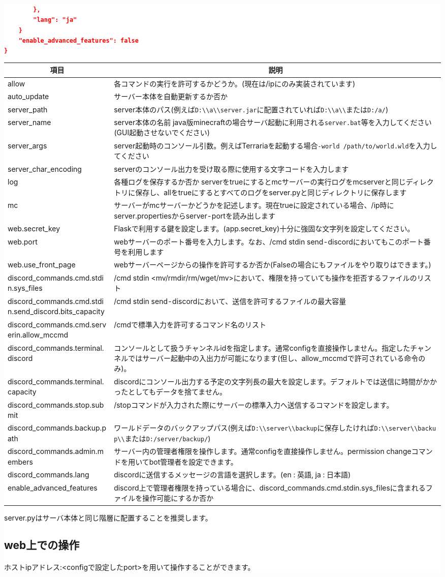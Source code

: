 ```json
        },
        "lang": "ja"
    }
    "enable_advanced_features": false
}
```

|項目|説明|
|---|---|
|allow|各コマンドの実行を許可するかどうか。(現在は/ipにのみ実装されています)|
|auto_update|サーバー本体を自動更新するか否か|
|server_path|server本体のパス(例えば`D:\\a\\server.jar`に配置されていれば`D:\\a\\`または`D:/a/`)|
|server_name|server本体の名前 java版minecraftの場合サーバ起動に利用される`server.bat`等を入力してください(GUI起動させないでください)|
|server_args|server起動時のコンソール引数。例えばTerrariaを起動する場合`-world /path/to/world.wld`を入力してください|
|server_char_encoding|serverのコンソール出力を受け取る際に使用する文字コードを入力します|
|log|各種ログを保存するか否か serverをtrueにするとmcサーバーの実行ログをmcserverと同じディレクトリに保存し、allをtrueにするとすべてのログをserver.pyと同じディレクトリに保存します|
|mc|サーバーがmcサーバーかどうかを記述します。現在trueに設定されている場合、/ip時にserver.propertiesからserver-portを読み出します|
|web.secret_key|Flaskで利用する鍵を設定します。(app.secret_key)十分に強固な文字列を設定してください。|
|web.port|webサーバーのポート番号を入力します。なお、/cmd stdin send-discordにおいてもこのポート番号を利用します|
|web.use_front_page|webサーバーページからの操作を許可するか否か(Falseの場合にもファイルをやり取りはできます。)|
|discord_commands.cmd.stdin.sys_files|/cmd stdin <mv/rmdir/rm/wget/mv>において、権限を持っていても操作を拒否するファイルのリスト|
|discord_commands.cmd.stdin.send_discord.bits_capacity|/cmd stdin send-discordにおいて、送信を許可するファイルの最大容量|
|discord_commands.cmd.serverin.allow_mccmd|/cmdで標準入力を許可するコマンド名のリスト|
|discord_commands.terminal.discord|コンソールとして扱うチャンネルidを指定します。通常configを直接操作しません。指定したチャンネルではサーバー起動中の入出力が可能になります(但し、allow_mccmdで許可されている命令のみ)。|
|discord_commands.terminal.capacity|discordにコンソール出力する予定の文字列長の最大を設定します。デフォルトでは送信に時間がかかったとしてもデータを捨てません。|
|discord_commands.stop.submit|/stopコマンドが入力された際にサーバーの標準入力へ送信するコマンドを設定します。|
|discord_commands.backup.path|ワールドデータのバックアップパス(例えば`D:\\server\\backup`に保存したければ`D:\\server\\backup\\`または`D:/server/backup/`)|
|discord_commands.admin.members|サーバー内の管理者権限を操作します。通常configを直接操作しません。permission changeコマンドを用いてbot管理者を設定できます。|
|discord_commands.lang|discordに送信するメッセージの言語を選択します。(en : 英語, ja : 日本語)|
|enable_advanced_features|discord上で管理者権限を持っている場合に、discord_commands.cmd.stdin.sys_filesに含まれるファイルを操作可能にするか否か|

server.pyはサーバ本体と同じ階層に配置することを推奨します。


## web上での操作

ホストipアドレス:<configで設定したport>を用いて操作することができます。
